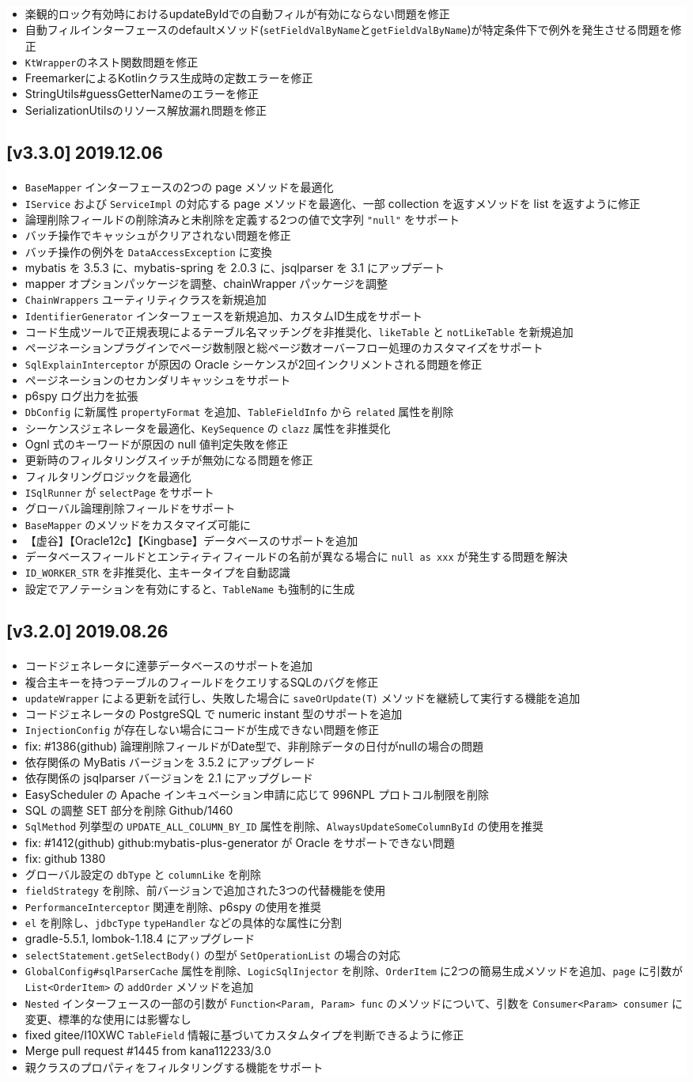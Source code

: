 - 楽観的ロック有効時におけるupdateByIdでの自動フィルが有効にならない問題を修正
- 自動フィルインターフェースのdefaultメソッド(`setFieldValByName`と`getFieldValByName`)が特定条件下で例外を発生させる問題を修正
- `KtWrapper`のネスト関数問題を修正
- FreemarkerによるKotlinクラス生成時の定数エラーを修正
- StringUtils#guessGetterNameのエラーを修正
- SerializationUtilsのリソース解放漏れ問題を修正

## [v3.3.0] 2019.12.06
- `BaseMapper` インターフェースの2つの page メソッドを最適化
- `IService` および `ServiceImpl` の対応する page メソッドを最適化、一部 collection を返すメソッドを list を返すように修正
- 論理削除フィールドの削除済みと未削除を定義する2つの値で文字列 `"null"` をサポート
- バッチ操作でキャッシュがクリアされない問題を修正
- バッチ操作の例外を `DataAccessException` に変換
- mybatis を 3.5.3 に、mybatis-spring を 2.0.3 に、jsqlparser を 3.1 にアップデート
- mapper オプションパッケージを調整、chainWrapper パッケージを調整
- `ChainWrappers` ユーティリティクラスを新規追加
- `IdentifierGenerator` インターフェースを新規追加、カスタムID生成をサポート
- コード生成ツールで正規表現によるテーブル名マッチングを非推奨化、`likeTable` と `notLikeTable` を新規追加
- ページネーションプラグインでページ数制限と総ページ数オーバーフロー処理のカスタマイズをサポート
- `SqlExplainInterceptor` が原因の Oracle シーケンスが2回インクリメントされる問題を修正
- ページネーションのセカンダリキャッシュをサポート
- p6spy ログ出力を拡張
- `DbConfig` に新属性 `propertyFormat` を追加、`TableFieldInfo` から `related` 属性を削除
- シーケンスジェネレータを最適化、`KeySequence` の `clazz` 属性を非推奨化
- Ognl 式のキーワードが原因の null 値判定失敗を修正
- 更新時のフィルタリングスイッチが無効になる問題を修正
- フィルタリングロジックを最適化
- `ISqlRunner` が `selectPage` をサポート
- グローバル論理削除フィールドをサポート
- `BaseMapper` のメソッドをカスタマイズ可能に
- 【虚谷】【Oracle12c】【Kingbase】データベースのサポートを追加
- データベースフィールドとエンティティフィールドの名前が異なる場合に `null as xxx` が発生する問題を解決
- `ID_WORKER_STR` を非推奨化、主キータイプを自動認識
- 設定でアノテーションを有効にすると、`TableName` も強制的に生成

## [v3.2.0] 2019.08.26
- コードジェネレータに達夢データベースのサポートを追加
- 複合主キーを持つテーブルのフィールドをクエリするSQLのバグを修正
- `updateWrapper` による更新を試行し、失敗した場合に `saveOrUpdate(T)` メソッドを継続して実行する機能を追加
- コードジェネレータの PostgreSQL で numeric instant 型のサポートを追加
- `InjectionConfig` が存在しない場合にコードが生成できない問題を修正
- fix: #1386(github) 論理削除フィールドがDate型で、非削除データの日付がnullの場合の問題
- 依存関係の MyBatis バージョンを 3.5.2 にアップグレード
- 依存関係の jsqlparser バージョンを 2.1 にアップグレード
- EasyScheduler の Apache インキュベーション申請に応じて 996NPL プロトコル制限を削除
- SQL の調整 SET 部分を削除 Github/1460
- `SqlMethod` 列挙型の `UPDATE_ALL_COLUMN_BY_ID` 属性を削除、`AlwaysUpdateSomeColumnById` の使用を推奨
- fix: #1412(github) github:mybatis-plus-generator が Oracle をサポートできない問題
- fix: github 1380
- グローバル設定の `dbType` と `columnLike` を削除
- `fieldStrategy` を削除、前バージョンで追加された3つの代替機能を使用
- `PerformanceInterceptor` 関連を削除、p6spy の使用を推奨
- `el` を削除し、`jdbcType` `typeHandler` などの具体的な属性に分割
- gradle-5.5.1, lombok-1.18.4 にアップグレード
- `selectStatement.getSelectBody()` の型が `SetOperationList` の場合の対応
- `GlobalConfig#sqlParserCache` 属性を削除、`LogicSqlInjector` を削除、`OrderItem` に2つの簡易生成メソッドを追加、`page` に引数が `List<OrderItem>` の `addOrder` メソッドを追加
- `Nested` インターフェースの一部の引数が `Function<Param, Param> func` のメソッドについて、引数を `Consumer<Param> consumer` に変更、標準的な使用には影響なし
- fixed gitee/I10XWC `TableField` 情報に基づいてカスタムタイプを判断できるように修正
- Merge pull request #1445 from kana112233/3.0
- 親クラスのプロパティをフィルタリングする機能をサポート